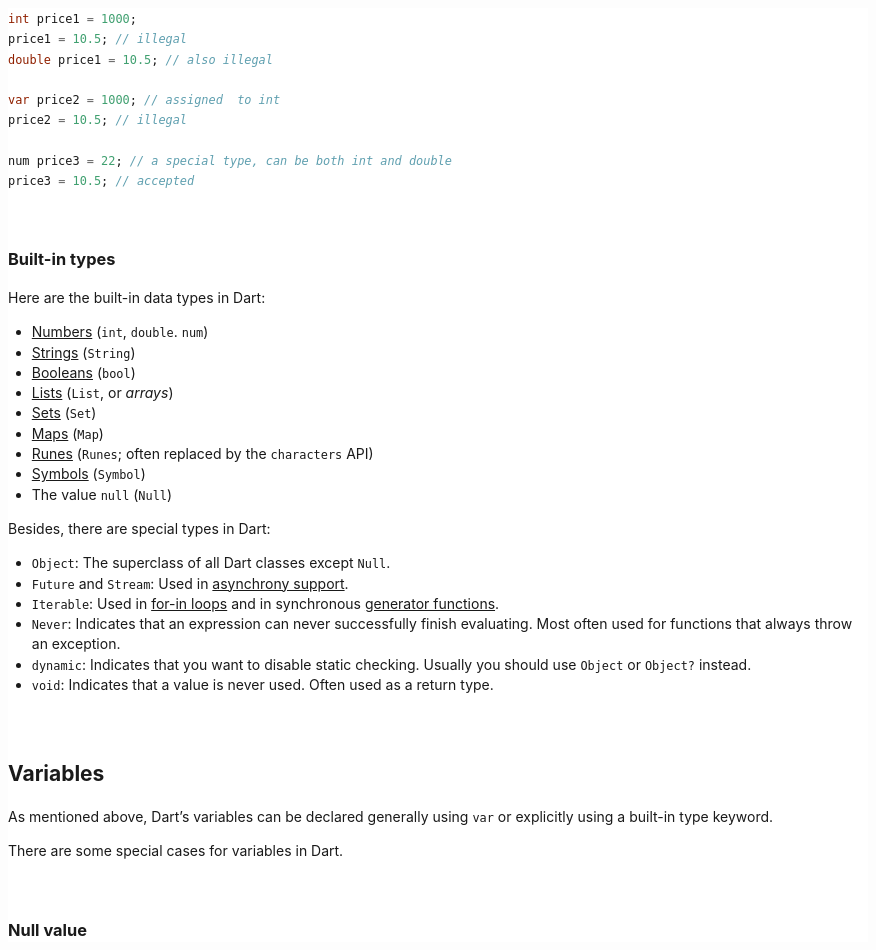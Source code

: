 ```dart
int price1 = 1000;
price1 = 10.5; // illegal
double price1 = 10.5; // also illegal

var price2 = 1000; // assigned  to int
price2 = 10.5; // illegal

num price3 = 22; // a special type, can be both int and double
price3 = 10.5; // accepted
```

<br />

### Built-in types

Here are the built-in data types in Dart:

- [Numbers](https://dart.dev/guides/language/language-tour#numbers) (`int`, `double`. `num`)
- [Strings](https://dart.dev/guides/language/language-tour#strings) (`String`)
- [Booleans](https://dart.dev/guides/language/language-tour#booleans) (`bool`)
- [Lists](https://dart.dev/guides/language/language-tour#lists) (`List`, or *arrays*)
- [Sets](https://dart.dev/guides/language/language-tour#sets) (`Set`)
- [Maps](https://dart.dev/guides/language/language-tour#maps) (`Map`)
- [Runes](https://dart.dev/guides/language/language-tour#characters) (`Runes`; often replaced by the `characters` API)
- [Symbols](https://dart.dev/guides/language/language-tour#symbols) (`Symbol`)
- The value `null` (`Null`)

Besides, there are special types in Dart:

- `Object`: The superclass of all Dart classes except `Null`.
- `Future` and `Stream`: Used in [asynchrony support](https://dart.dev/guides/language/language-tour#asynchrony-support).
- `Iterable`: Used in [for-in loops](https://dart.dev/guides/libraries/library-tour#iteration) and in synchronous [generator functions](https://dart.dev/guides/language/language-tour#generator).
- `Never`: Indicates that an expression can never successfully finish evaluating. Most often used for functions that always throw an exception.
- `dynamic`: Indicates that you want to disable static checking. Usually you should use `Object` or `Object?` instead.
- `void`: Indicates that a value is never used. Often used as a return type.

<br />

## Variables <a name="variables"></a>

As mentioned above, Dart’s variables can be declared generally using `var` or explicitly using a built-in type keyword.

There are some special cases for variables in Dart.

<br />

### Null value
